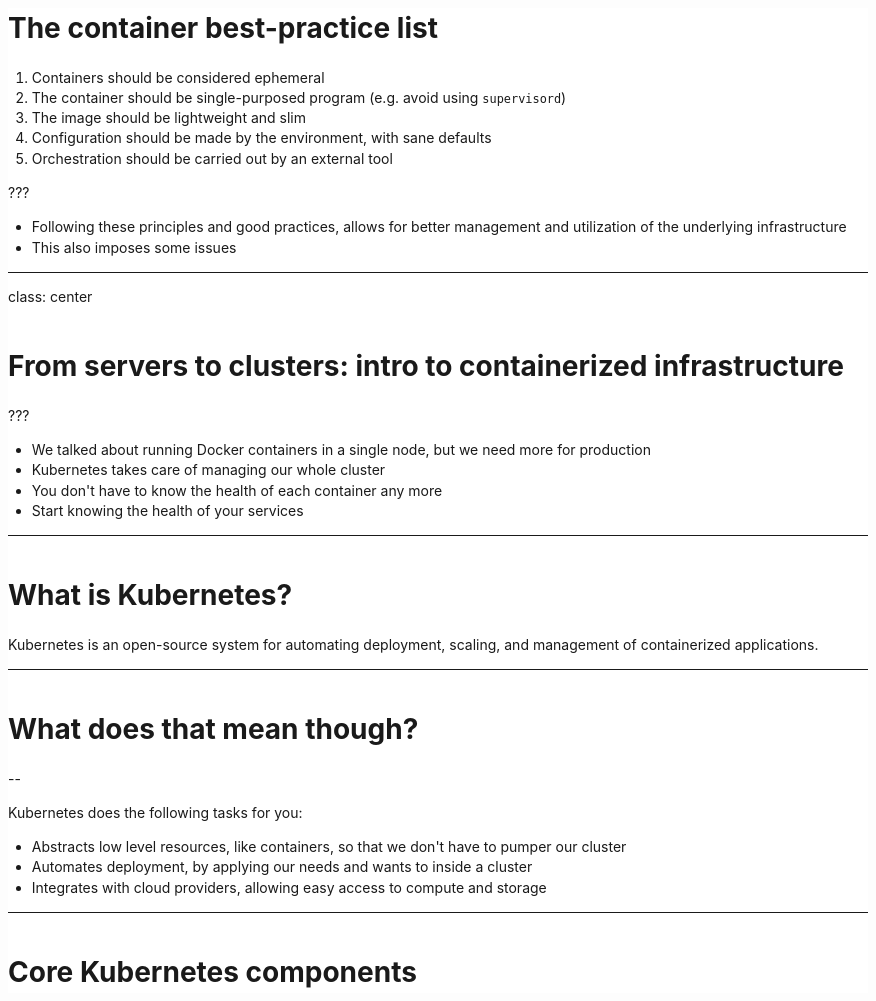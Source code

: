 # The container best-practice list

1. Containers should be considered ephemeral
2. The container should be single-purposed program (e.g. avoid using `supervisord`)
3. The image should be lightweight and slim
4. Configuration should be made by the environment, with sane defaults
5. Orchestration should be carried out by an external tool

???

* Following these principles and good practices, allows for better management and utilization of the underlying infrastructure
* This also imposes some issues

---
class: center

# From servers to clusters: intro to containerized infrastructure

???

* We talked about running Docker containers in a single node, but we need more for production
* Kubernetes takes care of managing our whole cluster
* You don't have to know the health of each container any more
* Start knowing the health of your services

---

# What is Kubernetes?

Kubernetes is an open-source system for automating deployment, scaling, and management of containerized applications.

---

# What does that mean though?

--

Kubernetes does the following tasks for you:

* Abstracts low level resources, like containers, so that we don't have to pumper our cluster
* Automates deployment, by applying our needs and wants to inside a cluster
* Integrates with cloud providers, allowing easy access to compute and storage

---

# Core Kubernetes components
